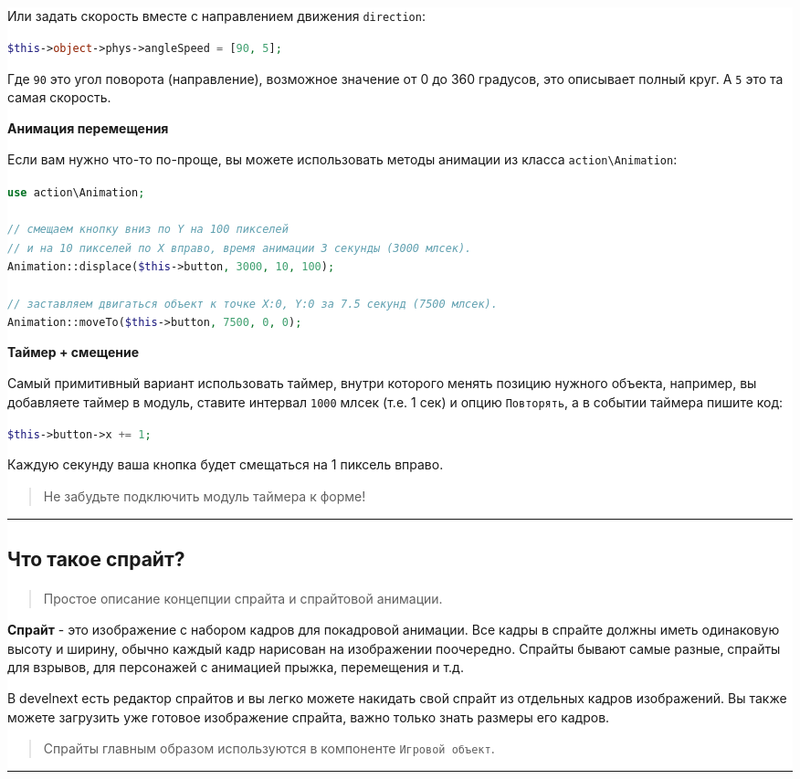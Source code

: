Или задать скорость вместе с направлением движения `direction`:

```php
$this->object->phys->angleSpeed = [90, 5];
```

Где `90` это угол поворота (направление), возможное значение от 0 до 360 градусов, это описывает полный круг. А `5` это та самая скорость.

**Анимация перемещения**

Если вам нужно что-то по-проще, вы можете использовать методы анимации из класса `action\Animation`:

```php
use action\Animation;

// смещаем кнопку вниз по Y на 100 пикселей 
// и на 10 пикселей по X вправо, время анимации 3 секунды (3000 млсек).
Animation::displace($this->button, 3000, 10, 100);

// заставляем двигаться объект к точке X:0, Y:0 за 7.5 секунд (7500 млсек).
Animation::moveTo($this->button, 7500, 0, 0);
```

**Таймер + смещение**

Самый примитивный вариант использовать таймер, внутри которого менять позицию нужного объекта, например, вы добавляете таймер в модуль, ставите интервал `1000` млсек (т.е. 1 сек) и опцию `Повторять`, а в событии таймера пишите код:

```php
$this->button->x += 1;
```

Каждую секунду ваша кнопка будет смещаться на 1 пиксель вправо. 

> Не забудьте подключить модуль таймера к форме!

---

<a name=sprite />

## Что такое спрайт?
> Простое описание концепции спрайта и спрайтовой анимации.

**Спрайт** - это изображение с набором кадров для покадровой анимации. Все кадры в спрайте должны иметь одинаковую высоту и ширину, обычно каждый кадр нарисован на изображении поочередно. Спрайты бывают самые разные, спрайты для взрывов, для персонажей с анимацией прыжка, перемещения и т.д.

В develnext есть редактор спрайтов и вы легко можете накидать свой спрайт из отдельных кадров изображений. Вы также можете загрузить уже готовое изображение спрайта, важно только знать размеры его кадров. 

> Спрайты главным образом используются в компоненте `Игровой объект`.

---

<a name=bounce />
